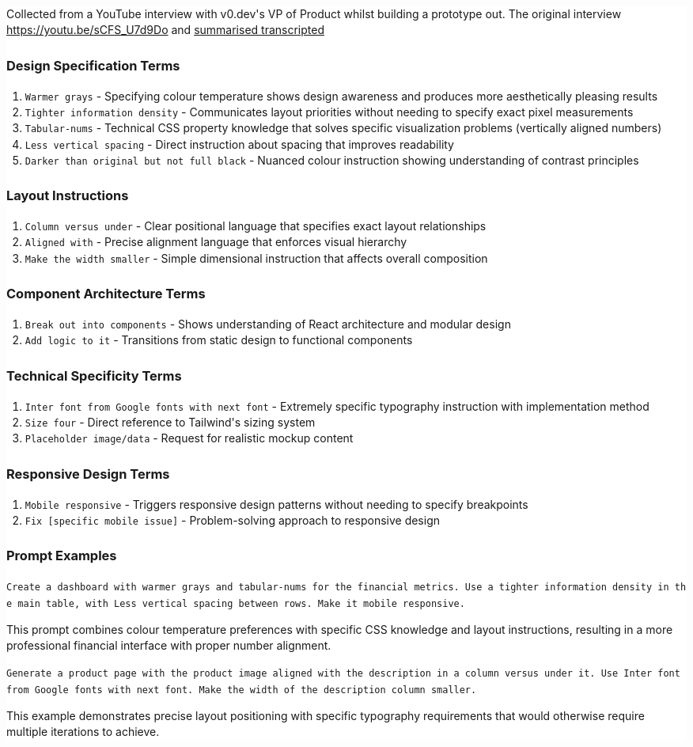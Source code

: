 
Collected from a YouTube interview with v0.dev's VP of Product whilst building a prototype out. The original interview https://youtu.be/sCFS_U7d9Do and [summarised transcripted](./v0-interview-transcript.md)

### Design Specification Terms
1. `Warmer grays` - Specifying colour temperature shows design awareness and produces more aesthetically pleasing results
1. `Tighter information density` - Communicates layout priorities without needing to specify exact pixel measurements
1. `Tabular-nums` - Technical CSS property knowledge that solves specific visualization problems (vertically aligned numbers)
1. `Less vertical spacing` - Direct instruction about spacing that improves readability
1. `Darker than original but not full black` - Nuanced colour instruction showing understanding of contrast principles

### Layout Instructions
1. `Column versus under` - Clear positional language that specifies exact layout relationships
1. `Aligned with` - Precise alignment language that enforces visual hierarchy
1. `Make the width smaller` - Simple dimensional instruction that affects overall composition

### Component Architecture Terms
1. `Break out into components` - Shows understanding of React architecture and modular design
1. `Add logic to it` - Transitions from static design to functional components

### Technical Specificity Terms
1. `Inter font from Google fonts with next font` - Extremely specific typography instruction with implementation method
1. `Size four` - Direct reference to Tailwind's sizing system
1. `Placeholder image/data` - Request for realistic mockup content

### Responsive Design Terms
1. `Mobile responsive` - Triggers responsive design patterns without needing to specify breakpoints
1. `Fix [specific mobile issue]` - Problem-solving approach to responsive design

### Prompt Examples

```
Create a dashboard with warmer grays and tabular-nums for the financial metrics. Use a tighter information density in the main table, with Less vertical spacing between rows. Make it mobile responsive.
```
This prompt combines colour temperature preferences with specific CSS knowledge and layout instructions, resulting in a more professional financial interface with proper number alignment.

```
Generate a product page with the product image aligned with the description in a column versus under it. Use Inter font from Google fonts with next font. Make the width of the description column smaller.
```
This example demonstrates precise layout positioning with specific typography requirements that would otherwise require multiple iterations to achieve.
